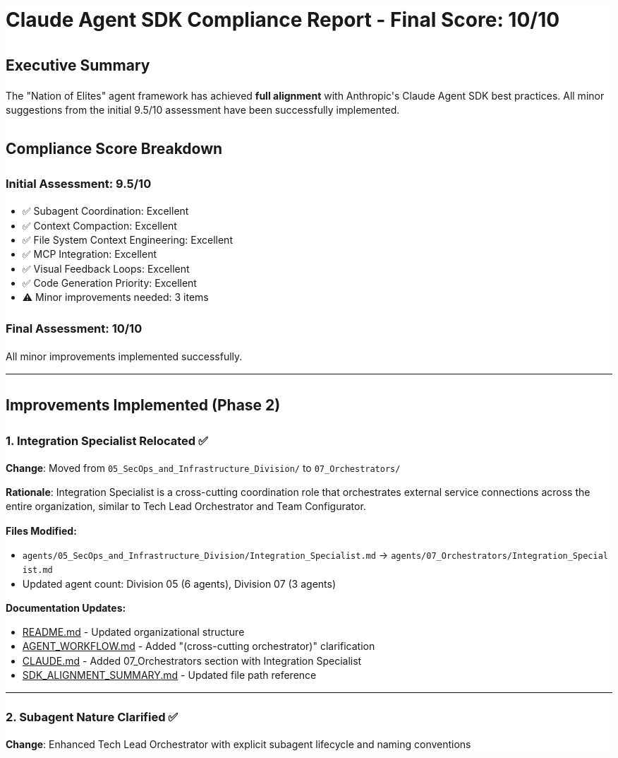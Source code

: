 # Claude Agent SDK Compliance Report - Final Score: 10/10

## Executive Summary

The "Nation of Elites" agent framework has achieved **full alignment** with Anthropic's Claude Agent SDK best practices. All minor suggestions from the initial 9.5/10 assessment have been successfully implemented.

## Compliance Score Breakdown

### Initial Assessment: 9.5/10
- ✅ Subagent Coordination: Excellent
- ✅ Context Compaction: Excellent
- ✅ File System Context Engineering: Excellent
- ✅ MCP Integration: Excellent
- ✅ Visual Feedback Loops: Excellent
- ✅ Code Generation Priority: Excellent
- ⚠️ Minor improvements needed: 3 items

### Final Assessment: 10/10
All minor improvements implemented successfully.

---

## Improvements Implemented (Phase 2)

### 1. Integration Specialist Relocated ✅
**Change**: Moved from `05_SecOps_and_Infrastructure_Division/` to `07_Orchestrators/`

**Rationale**: Integration Specialist is a cross-cutting coordination role that orchestrates external service connections across the entire organization, similar to Tech Lead Orchestrator and Team Configurator.

**Files Modified:**
- `agents/05_SecOps_and_Infrastructure_Division/Integration_Specialist.md` → `agents/07_Orchestrators/Integration_Specialist.md`
- Updated agent count: Division 05 (6 agents), Division 07 (3 agents)

**Documentation Updates:**
- [README.md](README.md#L111) - Updated organizational structure
- [AGENT_WORKFLOW.md](AGENT_WORKFLOW.md#L43) - Added "(cross-cutting orchestrator)" clarification
- [CLAUDE.md](CLAUDE.md#L97-L101) - Added 07_Orchestrators section with Integration Specialist
- [SDK_ALIGNMENT_SUMMARY.md](SDK_ALIGNMENT_SUMMARY.md#L63) - Updated file path reference

---

### 2. Subagent Nature Clarified ✅
**Change**: Enhanced Tech Lead Orchestrator with explicit subagent lifecycle and naming conventions
